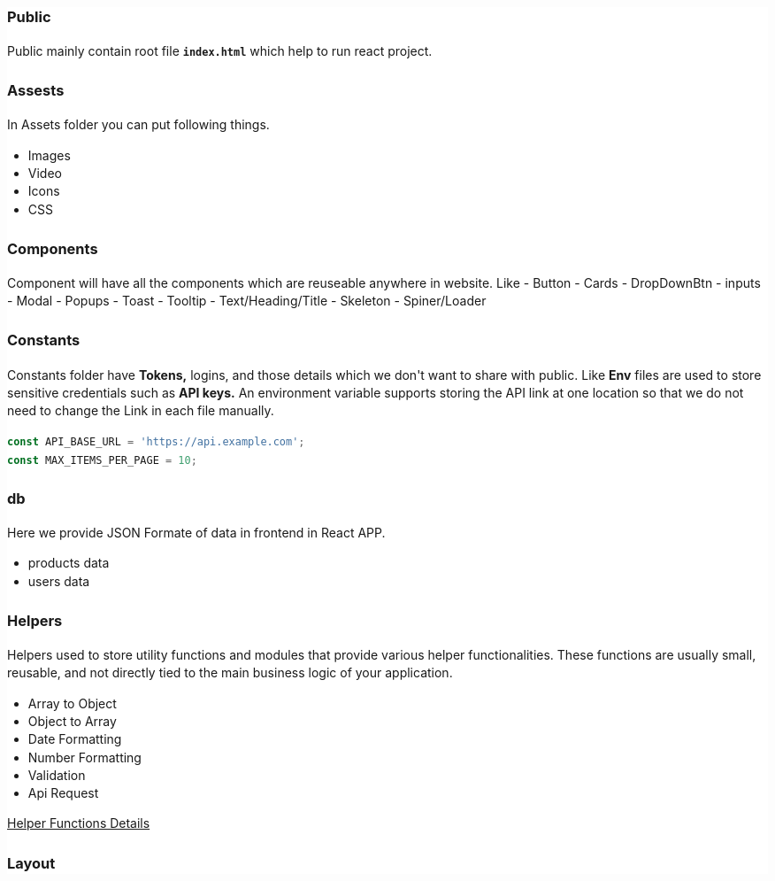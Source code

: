 ### Public

Public mainly contain root file **`index.html`** which help to run react project.

### Assests

In Assets folder you can put following things.

- Images
- Video
- Icons
- CSS

### Components

Component will have all the components which are reuseable anywhere in website. Like - Button - Cards - DropDownBtn - inputs - Modal - Popups - Toast - Tooltip - Text/Heading/Title - Skeleton - Spiner/Loader

### Constants

Constants folder have **Tokens,** logins, and those details which we don't want to share with public. Like **Env** files are used to store sensitive credentials such as **API keys.**
An environment variable supports storing the API link at one location so that we do not need to change the Link in each file manually.

```javascript
const API_BASE_URL = 'https://api.example.com';
const MAX_ITEMS_PER_PAGE = 10;
```

### db

Here we provide JSON Formate of data in frontend in React APP.

- products data
- users data

### Helpers

Helpers used to store utility functions and modules that provide various helper functionalities. These functions are usually small, reusable, and not directly tied to the main business logic of your application.

- Array to Object
- Object to Array
- Date Formatting
- Number Formatting
- Validation
- Api Request

[Helper Functions Details](https://chat.openai.com/share/32e7459b-dd5a-495a-a418-db2453361370)

### Layout
